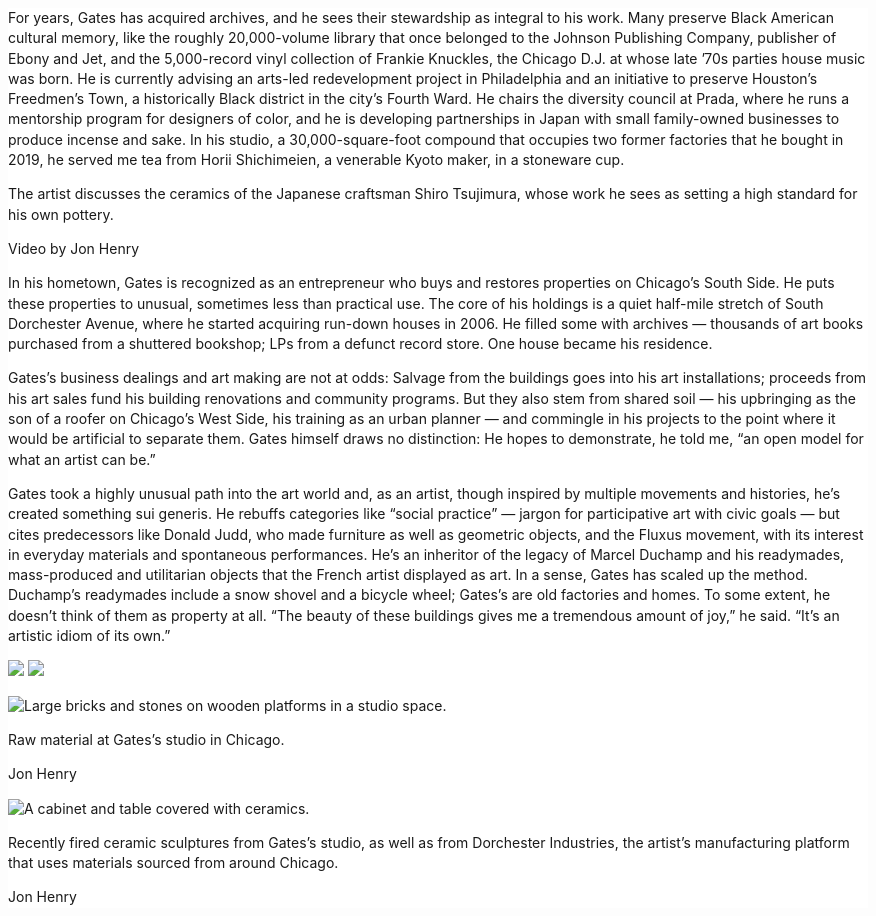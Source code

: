For years, Gates has acquired archives, and he sees their stewardship as integral to his work. Many preserve Black American cultural memory, like the roughly 20,000-volume library that once belonged to the Johnson Publishing Company, publisher of Ebony and Jet, and the 5,000-record vinyl collection of Frankie Knuckles, the Chicago D.J. at whose late ’70s parties house music was born. He is currently advising an arts-led redevelopment project in Philadelphia and an initiative to preserve Houston’s Freedmen’s Town, a historically Black district in the city’s Fourth Ward. He chairs the diversity council at Prada, where he runs a mentorship program for designers of color, and he is developing partnerships in Japan with small family-owned businesses to produce incense and sake. In his studio, a 30,000-square-foot compound that occupies two former factories that he bought in 2019, he served me tea from Horii Shichimeien, a venerable Kyoto maker, in a stoneware cup.

The artist discusses the ceramics of the Japanese craftsman Shiro Tsujimura, whose work he sees as setting a high standard for his own pottery.

Video by Jon Henry

In his hometown, Gates is recognized as an entrepreneur who buys and restores properties on Chicago’s South Side. He puts these properties to unusual, sometimes less than practical use. The core of his holdings is a quiet half-mile stretch of South Dorchester Avenue, where he started acquiring run-down houses in 2006. He filled some with archives — thousands of art books purchased from a shuttered bookshop; LPs from a defunct record store. One house became his residence.

Gates’s business dealings and art making are not at odds: Salvage from the buildings goes into his art installations; proceeds from his art sales fund his building renovations and community programs. But they also stem from shared soil — his upbringing as the son of a roofer on Chicago’s West Side, his training as an urban planner — and commingle in his projects to the point where it would be artificial to separate them. Gates himself draws no distinction: He hopes to demonstrate, he told me, “an open model for what an artist can be.”

Gates took a highly unusual path into the art world and, as an artist, though inspired by multiple movements and histories, he’s created something sui generis. He rebuffs categories like “social practice” — jargon for participative art with civic goals — but cites predecessors like Donald Judd, who made furniture as well as geometric objects, and the Fluxus movement, with its interest in everyday materials and spontaneous performances. He’s an inheritor of the legacy of Marcel Duchamp and his readymades, mass-produced and utilitarian objects that the French artist displayed as art. In a sense, Gates has scaled up the method. Duchamp’s readymades include a snow shovel and a bicycle wheel; Gates’s are old factories and homes. To some extent, he doesn’t think of them as property at all. “The beauty of these buildings gives me a tremendous amount of joy,” he said. “It’s an artistic idiom of its own.”

![](https://static01.nytimes.com/newsgraphics/2024-09-27-tmag-greats/b2a0c71a-d1c2-47fb-ae32-7d568437bc5c/_assets/prev.svg) ![](https://static01.nytimes.com/newsgraphics/2024-09-27-tmag-greats/b2a0c71a-d1c2-47fb-ae32-7d568437bc5c/_assets/next.svg) 

![Large bricks and stones on wooden platforms in a studio space.](https://static01.nyt.com/images/2024/10/17/t-magazine/17tmag-theasterstudio-slide-NLBN/17tmag-theasterstudio-slide-NLBN-mobileMasterAt3x.jpg)

Raw material at Gates’s studio in Chicago.

Jon Henry

 

![A cabinet and table covered with ceramics.](https://static01.nyt.com/images/2024/10/17/t-magazine/17tmag-theasterstudio-slide-UIZS/17tmag-theasterstudio-slide-UIZS-mobileMasterAt3x.jpg)

Recently fired ceramic sculptures from Gates’s studio, as well as from Dorchester Industries, the artist’s manufacturing platform that uses materials sourced from around Chicago.

Jon Henry
